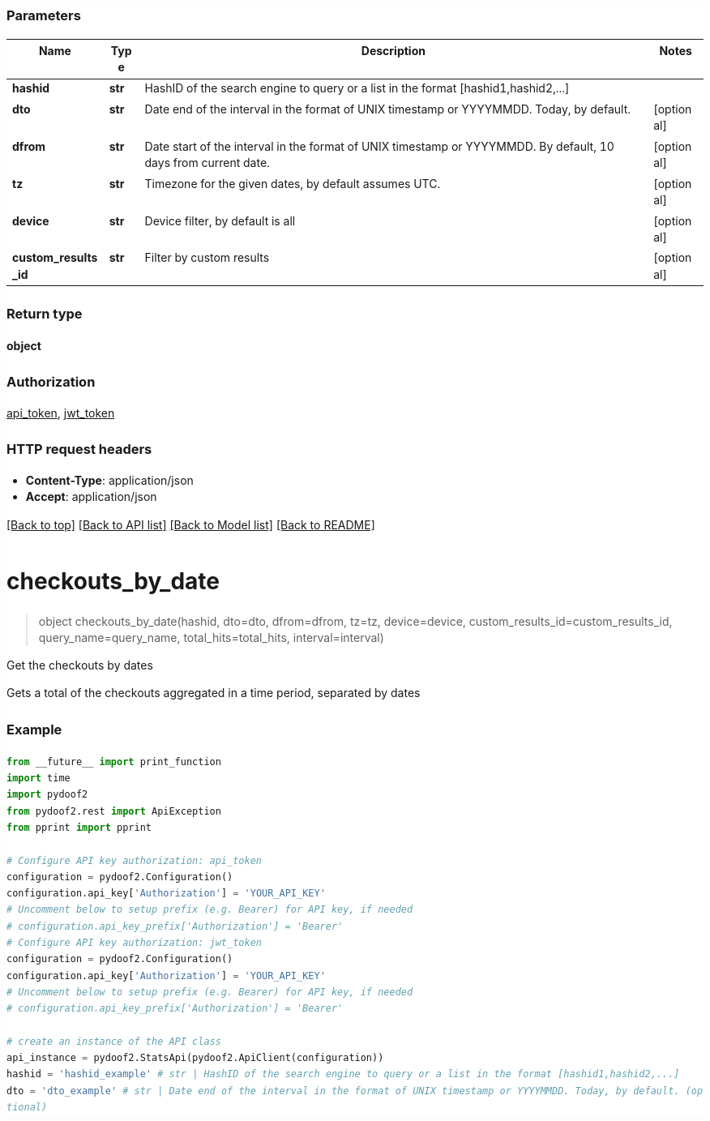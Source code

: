### Parameters

Name | Type | Description  | Notes
------------- | ------------- | ------------- | -------------
 **hashid** | **str**| HashID of the search engine to query or a list in the format [hashid1,hashid2,...] | 
 **dto** | **str**| Date end of the interval in the format of UNIX timestamp or YYYYMMDD. Today, by default. | [optional] 
 **dfrom** | **str**| Date start of the interval in the format of UNIX timestamp or YYYYMMDD. By default, 10 days from current date. | [optional] 
 **tz** | **str**| Timezone for the given dates, by default assumes UTC. | [optional] 
 **device** | **str**| Device filter, by default is all | [optional] 
 **custom_results_id** | **str**| Filter by custom results | [optional] 

### Return type

**object**

### Authorization

[api_token](../README.md#api_token), [jwt_token](../README.md#jwt_token)

### HTTP request headers

 - **Content-Type**: application/json
 - **Accept**: application/json

[[Back to top]](#) [[Back to API list]](../README.md#documentation-for-api-endpoints) [[Back to Model list]](../README.md#documentation-for-models) [[Back to README]](../README.md)

# **checkouts_by_date**
> object checkouts_by_date(hashid, dto=dto, dfrom=dfrom, tz=tz, device=device, custom_results_id=custom_results_id, query_name=query_name, total_hits=total_hits, interval=interval)

Get the checkouts by dates

Gets a total of the checkouts aggregated in a time period, separated by dates

### Example
```python
from __future__ import print_function
import time
import pydoof2
from pydoof2.rest import ApiException
from pprint import pprint

# Configure API key authorization: api_token
configuration = pydoof2.Configuration()
configuration.api_key['Authorization'] = 'YOUR_API_KEY'
# Uncomment below to setup prefix (e.g. Bearer) for API key, if needed
# configuration.api_key_prefix['Authorization'] = 'Bearer'
# Configure API key authorization: jwt_token
configuration = pydoof2.Configuration()
configuration.api_key['Authorization'] = 'YOUR_API_KEY'
# Uncomment below to setup prefix (e.g. Bearer) for API key, if needed
# configuration.api_key_prefix['Authorization'] = 'Bearer'

# create an instance of the API class
api_instance = pydoof2.StatsApi(pydoof2.ApiClient(configuration))
hashid = 'hashid_example' # str | HashID of the search engine to query or a list in the format [hashid1,hashid2,...]
dto = 'dto_example' # str | Date end of the interval in the format of UNIX timestamp or YYYYMMDD. Today, by default. (optional)
```